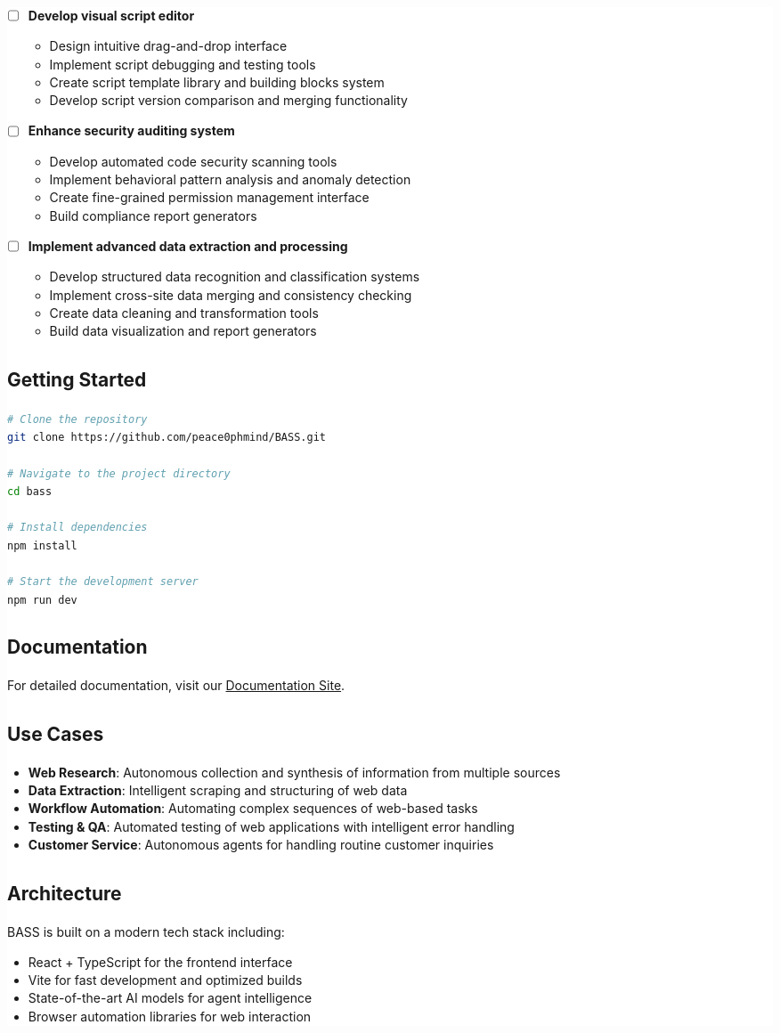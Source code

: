 - [ ] **Develop visual script editor**
  - Design intuitive drag-and-drop interface
  - Implement script debugging and testing tools
  - Create script template library and building blocks system
  - Develop script version comparison and merging functionality

- [ ] **Enhance security auditing system**
  - Develop automated code security scanning tools
  - Implement behavioral pattern analysis and anomaly detection
  - Create fine-grained permission management interface
  - Build compliance report generators

- [ ] **Implement advanced data extraction and processing**
  - Develop structured data recognition and classification systems
  - Implement cross-site data merging and consistency checking
  - Create data cleaning and transformation tools
  - Build data visualization and report generators

## Getting Started

```bash
# Clone the repository
git clone https://github.com/peace0phmind/BASS.git

# Navigate to the project directory
cd bass

# Install dependencies
npm install

# Start the development server
npm run dev
```

## Documentation

For detailed documentation, visit our [Documentation Site](https://docs.bass-agi.com).

## Use Cases

- **Web Research**: Autonomous collection and synthesis of information from multiple sources
- **Data Extraction**: Intelligent scraping and structuring of web data
- **Workflow Automation**: Automating complex sequences of web-based tasks
- **Testing & QA**: Automated testing of web applications with intelligent error handling
- **Customer Service**: Autonomous agents for handling routine customer inquiries

## Architecture

BASS is built on a modern tech stack including:

- React + TypeScript for the frontend interface
- Vite for fast development and optimized builds
- State-of-the-art AI models for agent intelligence
- Browser automation libraries for web interaction
